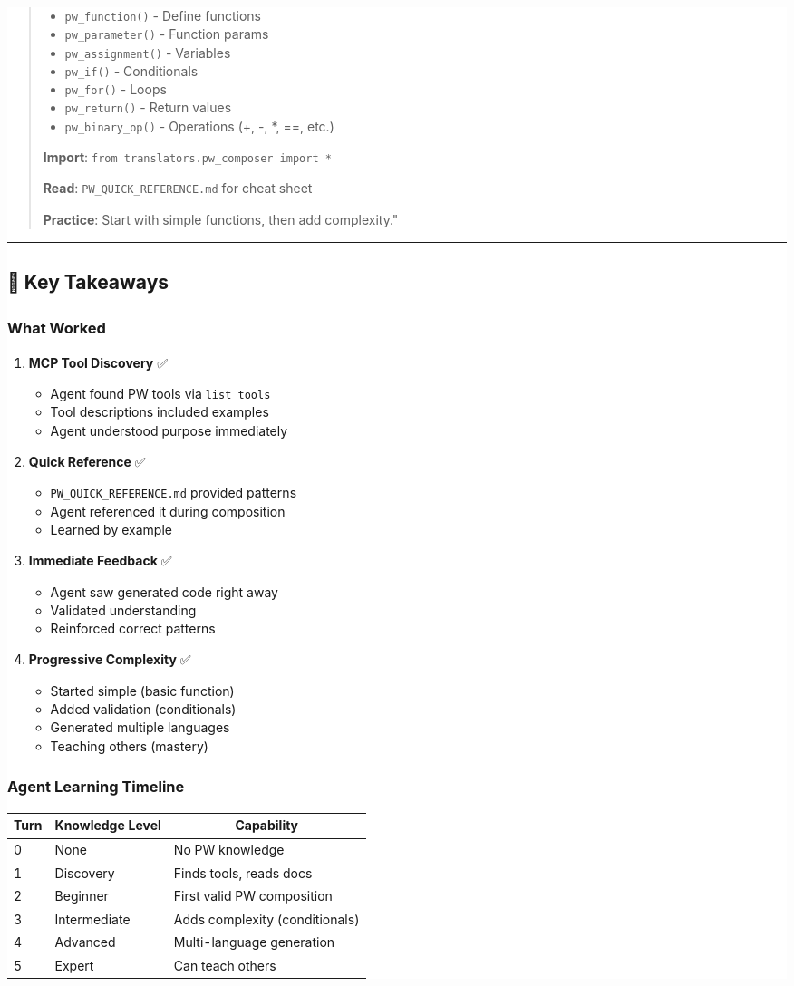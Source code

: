 > - `pw_function()` - Define functions
> - `pw_parameter()` - Function params
> - `pw_assignment()` - Variables
> - `pw_if()` - Conditionals
> - `pw_for()` - Loops
> - `pw_return()` - Return values
> - `pw_binary_op()` - Operations (+, -, *, ==, etc.)
>
> **Import**: `from translators.pw_composer import *`
>
> **Read**: `PW_QUICK_REFERENCE.md` for cheat sheet
>
> **Practice**: Start with simple functions, then add complexity."

---

## 🎯 Key Takeaways

### What Worked

1. **MCP Tool Discovery** ✅
   - Agent found PW tools via `list_tools`
   - Tool descriptions included examples
   - Agent understood purpose immediately

2. **Quick Reference** ✅
   - `PW_QUICK_REFERENCE.md` provided patterns
   - Agent referenced it during composition
   - Learned by example

3. **Immediate Feedback** ✅
   - Agent saw generated code right away
   - Validated understanding
   - Reinforced correct patterns

4. **Progressive Complexity** ✅
   - Started simple (basic function)
   - Added validation (conditionals)
   - Generated multiple languages
   - Teaching others (mastery)

### Agent Learning Timeline

| Turn | Knowledge Level | Capability |
|------|-----------------|------------|
| 0 | None | No PW knowledge |
| 1 | Discovery | Finds tools, reads docs |
| 2 | Beginner | First valid PW composition |
| 3 | Intermediate | Adds complexity (conditionals) |
| 4 | Advanced | Multi-language generation |
| 5 | Expert | Can teach others |
